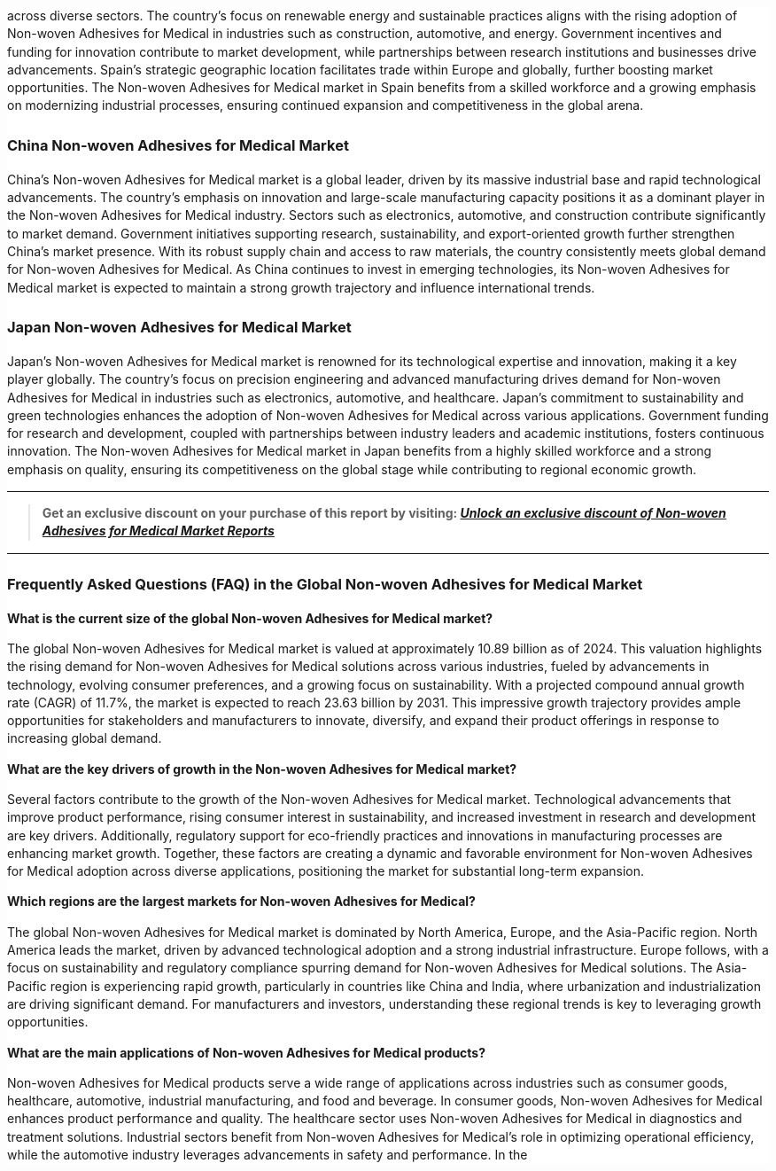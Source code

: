 across diverse sectors. The country&rsquo;s focus on renewable energy and sustainable practices aligns with the rising adoption of Non-woven Adhesives for Medical in industries such as construction, automotive, and energy. Government incentives and funding for innovation contribute to market development, while partnerships between research institutions and businesses drive advancements. Spain&rsquo;s strategic geographic location facilitates trade within Europe and globally, further boosting market opportunities. The Non-woven Adhesives for Medical market in Spain benefits from a skilled workforce and a growing emphasis on modernizing industrial processes, ensuring continued expansion and competitiveness in the global arena.</p><h3>China Non-woven Adhesives for Medical Market</h3><p>China&rsquo;s Non-woven Adhesives for Medical market is a global leader, driven by its massive industrial base and rapid technological advancements. The country&rsquo;s emphasis on innovation and large-scale manufacturing capacity positions it as a dominant player in the Non-woven Adhesives for Medical industry. Sectors such as electronics, automotive, and construction contribute significantly to market demand. Government initiatives supporting research, sustainability, and export-oriented growth further strengthen China&rsquo;s market presence. With its robust supply chain and access to raw materials, the country consistently meets global demand for Non-woven Adhesives for Medical. As China continues to invest in emerging technologies, its Non-woven Adhesives for Medical market is expected to maintain a strong growth trajectory and influence international trends.</p><h3>Japan Non-woven Adhesives for Medical Market</h3><p>Japan&rsquo;s Non-woven Adhesives for Medical market is renowned for its technological expertise and innovation, making it a key player globally. The country&rsquo;s focus on precision engineering and advanced manufacturing drives demand for Non-woven Adhesives for Medical in industries such as electronics, automotive, and healthcare. Japan&rsquo;s commitment to sustainability and green technologies enhances the adoption of Non-woven Adhesives for Medical across various applications. Government funding for research and development, coupled with partnerships between industry leaders and academic institutions, fosters continuous innovation. The Non-woven Adhesives for Medical market in Japan benefits from a highly skilled workforce and a strong emphasis on quality, ensuring its competitiveness on the global stage while contributing to regional economic growth.</p><hr /><blockquote><p><strong>Get an exclusive discount on your purchase of this report by visiting: <em><a href="://marketresearchpulse.com/ask-for-discount/51434?utm_source=Github&amp;utm_medium=023">Unlock an exclusive discount of Non-woven Adhesives for Medical Market Reports</a></em>&nbsp;</strong></p></blockquote><hr /><h3>Frequently Asked Questions (FAQ) in the Global Non-woven Adhesives for Medical Market</h3><p><strong>What is the current size of the global Non-woven Adhesives for Medical market?</strong></p><p>The global Non-woven Adhesives for Medical market is valued at approximately 10.89 billion as of 2024. This valuation highlights the rising demand for Non-woven Adhesives for Medical solutions across various industries, fueled by advancements in technology, evolving consumer preferences, and a growing focus on sustainability. With a projected compound annual growth rate (CAGR) of 11.7%, the market is expected to reach 23.63 billion by 2031. This impressive growth trajectory provides ample opportunities for stakeholders and manufacturers to innovate, diversify, and expand their product offerings in response to increasing global demand.</p><p><strong>What are the key drivers of growth in the Non-woven Adhesives for Medical market?</strong></p><p>Several factors contribute to the growth of the Non-woven Adhesives for Medical market. Technological advancements that improve product performance, rising consumer interest in sustainability, and increased investment in research and development are key drivers. Additionally, regulatory support for eco-friendly practices and innovations in manufacturing processes are enhancing market growth. Together, these factors are creating a dynamic and favorable environment for Non-woven Adhesives for Medical adoption across diverse applications, positioning the market for substantial long-term expansion.</p><p><strong>Which regions are the largest markets for Non-woven Adhesives for Medical?</strong></p><p>The global Non-woven Adhesives for Medical market is dominated by North America, Europe, and the Asia-Pacific region. North America leads the market, driven by advanced technological adoption and a strong industrial infrastructure. Europe follows, with a focus on sustainability and regulatory compliance spurring demand for Non-woven Adhesives for Medical solutions. The Asia-Pacific region is experiencing rapid growth, particularly in countries like China and India, where urbanization and industrialization are driving significant demand. For manufacturers and investors, understanding these regional trends is key to leveraging growth opportunities.</p><p><strong>What are the main applications of Non-woven Adhesives for Medical products?</strong></p><p>Non-woven Adhesives for Medical products serve a wide range of applications across industries such as consumer goods, healthcare, automotive, industrial manufacturing, and food and beverage. In consumer goods, Non-woven Adhesives for Medical enhances product performance and quality. The healthcare sector uses Non-woven Adhesives for Medical in diagnostics and treatment solutions. Industrial sectors benefit from Non-woven Adhesives for Medical&rsquo;s role in optimizing operational efficiency, while the automotive industry leverages advancements in safety and performance. In the